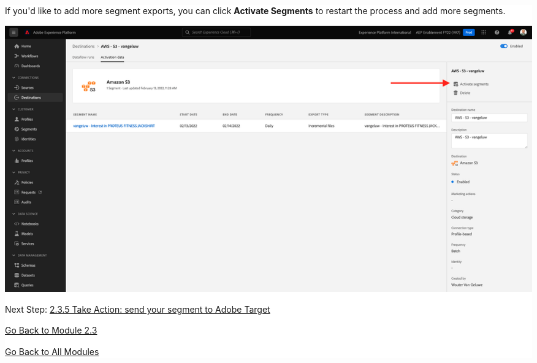 If you'd like to add more segment exports, you can click **Activate Segments** to restart the process and add more segments.

![RTCDP](./images/s3k.png)

Next Step: [2.3.5 Take Action: send your segment to Adobe Target](./ex5.md)

[Go Back to Module 2.3](./real-time-cdp-build-a-segment-take-action.md)

[Go Back to All Modules](../../../overview.md)
